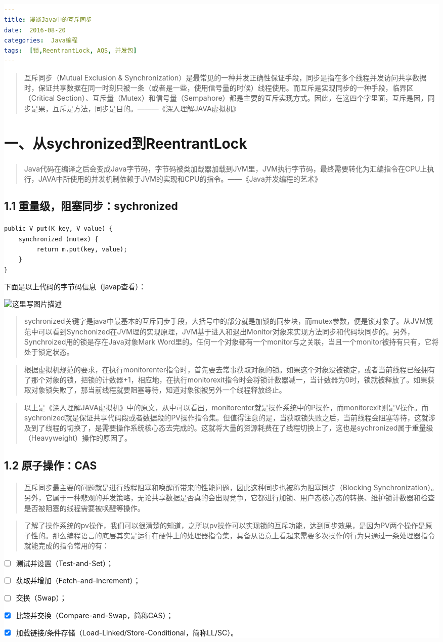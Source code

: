 ```yaml
---
title: 漫谈Java中的互斥同步
date:  2016-08-20
categories:  Java编程
tags:  [锁,ReentrantLock, AQS, 并发包]
---
```

> 互斥同步（Mutual Exclusion & Synchronization）是最常见的一种并发正确性保证手段，同步是指在多个线程并发访问共享数据时，保证共享数据在同一时刻只被一条（或者是一些，使用信号量的时候）线程使用。而互斥是实现同步的一种手段，临界区（Critical Section）、互斥量（Mutex）和信号量（Sempahore）都是主要的互斥实现方式。因此，在这四个字里面，互斥是因，同步是果，互斥是方法，同步是目的。———《深入理解JAVA虚拟机》

# 一、从sychronized到ReentrantLock
> Java代码在编译之后会变成Java字节码，字节码被类加载器加载到JVM里，JVM执行字节码，最终需要转化为汇编指令在CPU上执行，JAVA中所使用的并发机制依赖于JVM的实现和CPU的指令。——《Java并发编程的艺术》

## 1.1 重量级，阻塞同步：sychronized
```
public V put(K key, V value) {
    synchronized (mutex) {
         return m.put(key, value);
    }
}
```
下面是以上代码的字节码信息（javap查看）：

![这里写图片描述](http://img.blog.csdn.net/20160824210012602)

> sychronized关键字是java中最基本的互斥同步手段，大括号中的部分就是加锁的同步块，而mutex参数，便是锁对象了。从JVM规范中可以看到Synchonized在JVM理的实现原理，JVM基于进入和退出Monitor对象来实现方法同步和代码块同步的。另外，Synchroized用的锁是存在Java对象Mark Word里的。任何一个对象都有一个monitor与之关联，当且一个monitor被持有只有，它将处于锁定状态。

> 根据虚拟机规范的要求，在执行monitorenter指令时，首先要去常事获取对象的锁。如果这个对象没被锁定，或者当前线程已经拥有了那个对象的锁，把锁的计数器+1，相应地，在执行monitorexit指令时会将锁计数器减一，当计数器为0时，锁就被释放了。如果获取对象锁失败了，那当前线程就要阻塞等待，知道对象锁被另外一个线程释放终止。

> 以上是《深入理解JAVA虚拟机》中的原文，从中可以看出，monitorenter就是操作系统中的P操作，而monitorexit则是V操作。而sychronized就是保证共享代码段或者数据段的PV操作指令集。但值得注意的是，当获取锁失败之后，当前线程会阻塞等待，这就涉及到了线程的切换了，是需要操作系统核心态去完成的。这就将大量的资源耗费在了线程切换上了，这也是sychronized属于重量级（Heavyweight）操作的原因了。 

## 1.2 原子操作：CAS

> 互斥同步最主要的问题就是进行线程阻塞和唤醒所带来的性能问题，因此这种同步也被称为阻塞同步（Blocking Synchronization）。另外，它属于一种悲观的并发策略，无论共享数据是否真的会出现竞争，它都进行加锁、用户态核心态的转换、维护锁计数器和检查是否被阻塞的线程需要被唤醒等操作。

> 了解了操作系统的pv操作，我们可以很清楚的知道，之所以pv操作可以实现锁的互斥功能，达到同步效果，是因为PV两个操作是原子性的。那么编程语言的底层其实是运行在硬件上的处理器指令集，具备从语意上看起来需要多次操作的行为只通过一条处理器指令就能完成的指令常用的有：

- [ ] 测试并设置（Test-and-Set）；
- [ ] 获取并增加（Fetch-and-Increment）； 
- [ ] 交换（Swap）；
- [x] 比较并交换（Compare-and-Swap，简称CAS）；
- [x] 加载链接/条件存储（Load-Linked/Store-Conditional，简称LL/SC）。


  [1]: http://www.docjar.com/html/api/sun/misc/Unsafe.java.html
  [2]: http://www.infoq.com/cn/articles/java-memory-model-4/
  [3]: http://ifeve.com/introduce-abstractqueuedsynchronizer/
  [4]: http://cdn1.infoqstatic.com/statics_s1_20160823-0357/resource/articles/ConcurrentHashMap/zh/resources/1.jpg
  [5]: http://incdn1.b0.upaiyun.com/2015/04/e0ca25b9783714fcf8c69f56befb643d.png